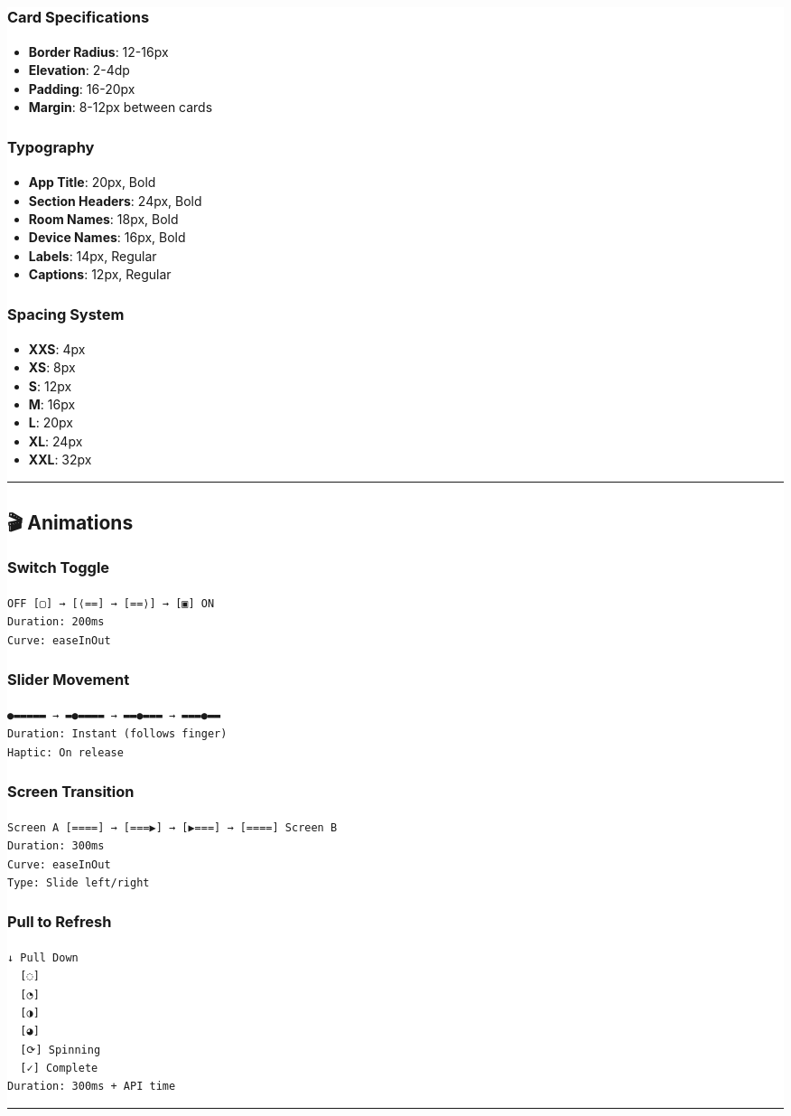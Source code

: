 ### Card Specifications
- **Border Radius**: 12-16px
- **Elevation**: 2-4dp
- **Padding**: 16-20px
- **Margin**: 8-12px between cards

### Typography
- **App Title**: 20px, Bold
- **Section Headers**: 24px, Bold
- **Room Names**: 18px, Bold
- **Device Names**: 16px, Bold
- **Labels**: 14px, Regular
- **Captions**: 12px, Regular

### Spacing System
- **XXS**: 4px
- **XS**: 8px
- **S**: 12px
- **M**: 16px
- **L**: 20px
- **XL**: 24px
- **XXL**: 32px

---

## 🎬 Animations

### Switch Toggle
```
OFF [▢] → [⟨==] → [==⟩] → [▣] ON
Duration: 200ms
Curve: easeInOut
```

### Slider Movement
```
●▬▬▬▬▬ → ▬●▬▬▬▬ → ▬▬●▬▬▬ → ▬▬▬●▬▬
Duration: Instant (follows finger)
Haptic: On release
```

### Screen Transition
```
Screen A [====] → [===▶] → [▶===] → [====] Screen B
Duration: 300ms
Curve: easeInOut
Type: Slide left/right
```

### Pull to Refresh
```
↓ Pull Down
  [◌]
  [◔]
  [◑]
  [◕]
  [⟳] Spinning
  [✓] Complete
Duration: 300ms + API time
```

---